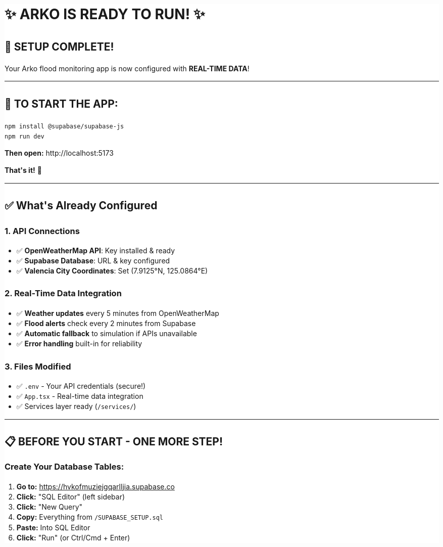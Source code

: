 # ✨ ARKO IS READY TO RUN! ✨

## 🎉 SETUP COMPLETE!

Your Arko flood monitoring app is now configured with **REAL-TIME DATA**!

---

## 🚀 TO START THE APP:

```bash
npm install @supabase/supabase-js
npm run dev
```

**Then open:** http://localhost:5173

**That's it!** 🎊

---

## ✅ What's Already Configured

### **1. API Connections**
- ✅ **OpenWeatherMap API**: Key installed & ready
- ✅ **Supabase Database**: URL & key configured  
- ✅ **Valencia City Coordinates**: Set (7.9125°N, 125.0864°E)

### **2. Real-Time Data Integration**
- ✅ **Weather updates** every 5 minutes from OpenWeatherMap
- ✅ **Flood alerts** check every 2 minutes from Supabase
- ✅ **Automatic fallback** to simulation if APIs unavailable
- ✅ **Error handling** built-in for reliability

### **3. Files Modified**
- ✅ `.env` - Your API credentials (secure!)
- ✅ `App.tsx` - Real-time data integration
- ✅ Services layer ready (`/services/`)

---

## 📋 BEFORE YOU START - ONE MORE STEP!

### **Create Your Database Tables:**

1. **Go to:** https://hvkofmuziejgqarlljia.supabase.co
2. **Click:** "SQL Editor" (left sidebar)
3. **Click:** "New Query"
4. **Copy:** Everything from `/SUPABASE_SETUP.sql`
5. **Paste:** Into SQL Editor
6. **Click:** "Run" (or Ctrl/Cmd + Enter)
